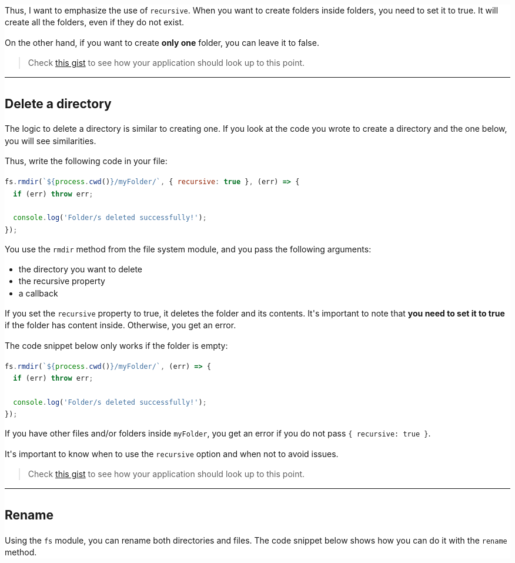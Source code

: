 Thus, I want to emphasize the use of `recursive`. When you want to create folders inside folders, you need to set it to true. It will create all the folders, even if they do not exist. 

On the other hand, if you want to create **only one** folder, you can leave it to false.

> Check [this gist](https://gist.github.com/catalinpit/09bad802541102c0cce2a2e4c3985066) to see how your application should look up to this point.

---

## Delete a directory

The logic to delete a directory is similar to creating one. If you look at the code you wrote to create a directory and the one below, you will see similarities.

Thus, write the following code in your file:

```js
fs.rmdir(`${process.cwd()}/myFolder/`, { recursive: true }, (err) => {
  if (err) throw err;

  console.log('Folder/s deleted successfully!');
});
```

You use the `rmdir` method from the file system module, and you pass the following arguments:
* the directory you want to delete
* the recursive property
* a callback

If you set the `recursive` property to true, it deletes the folder and its contents. It's important to note that **you need to set it to true** if the folder has content inside. Otherwise, you get an error.

The code snippet below only works if the folder is empty:

```js
fs.rmdir(`${process.cwd()}/myFolder/`, (err) => {
  if (err) throw err;

  console.log('Folder/s deleted successfully!');
});
```

If you have other files and/or folders inside `myFolder`, you get an error if you do not pass `{ recursive: true }`.

It's important to know when to use the `recursive` option and when not to avoid issues.

> Check [this gist](https://gist.github.com/catalinpit/a8cb6aca75cef8d6ac5043eae9ba22ce) to see how your application should look up to this point.

---

## Rename

Using the `fs` module, you can rename both directories and files. The code snippet below shows how you can do it with the `rename` method.
